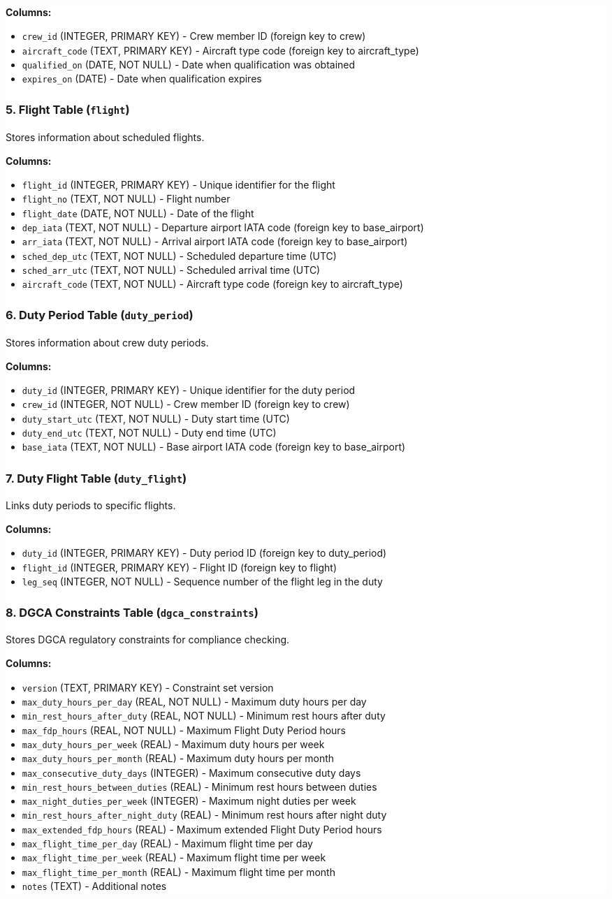 **Columns:**
- `crew_id` (INTEGER, PRIMARY KEY) - Crew member ID (foreign key to crew)
- `aircraft_code` (TEXT, PRIMARY KEY) - Aircraft type code (foreign key to aircraft_type)
- `qualified_on` (DATE, NOT NULL) - Date when qualification was obtained
- `expires_on` (DATE) - Date when qualification expires

### 5. Flight Table (`flight`)
Stores information about scheduled flights.

**Columns:**
- `flight_id` (INTEGER, PRIMARY KEY) - Unique identifier for the flight
- `flight_no` (TEXT, NOT NULL) - Flight number
- `flight_date` (DATE, NOT NULL) - Date of the flight
- `dep_iata` (TEXT, NOT NULL) - Departure airport IATA code (foreign key to base_airport)
- `arr_iata` (TEXT, NOT NULL) - Arrival airport IATA code (foreign key to base_airport)
- `sched_dep_utc` (TEXT, NOT NULL) - Scheduled departure time (UTC)
- `sched_arr_utc` (TEXT, NOT NULL) - Scheduled arrival time (UTC)
- `aircraft_code` (TEXT, NOT NULL) - Aircraft type code (foreign key to aircraft_type)

### 6. Duty Period Table (`duty_period`)
Stores information about crew duty periods.

**Columns:**
- `duty_id` (INTEGER, PRIMARY KEY) - Unique identifier for the duty period
- `crew_id` (INTEGER, NOT NULL) - Crew member ID (foreign key to crew)
- `duty_start_utc` (TEXT, NOT NULL) - Duty start time (UTC)
- `duty_end_utc` (TEXT, NOT NULL) - Duty end time (UTC)
- `base_iata` (TEXT, NOT NULL) - Base airport IATA code (foreign key to base_airport)

### 7. Duty Flight Table (`duty_flight`)
Links duty periods to specific flights.

**Columns:**
- `duty_id` (INTEGER, PRIMARY KEY) - Duty period ID (foreign key to duty_period)
- `flight_id` (INTEGER, PRIMARY KEY) - Flight ID (foreign key to flight)
- `leg_seq` (INTEGER, NOT NULL) - Sequence number of the flight leg in the duty

### 8. DGCA Constraints Table (`dgca_constraints`)
Stores DGCA regulatory constraints for compliance checking.

**Columns:**
- `version` (TEXT, PRIMARY KEY) - Constraint set version
- `max_duty_hours_per_day` (REAL, NOT NULL) - Maximum duty hours per day
- `min_rest_hours_after_duty` (REAL, NOT NULL) - Minimum rest hours after duty
- `max_fdp_hours` (REAL, NOT NULL) - Maximum Flight Duty Period hours
- `max_duty_hours_per_week` (REAL) - Maximum duty hours per week
- `max_duty_hours_per_month` (REAL) - Maximum duty hours per month
- `max_consecutive_duty_days` (INTEGER) - Maximum consecutive duty days
- `min_rest_hours_between_duties` (REAL) - Minimum rest hours between duties
- `max_night_duties_per_week` (INTEGER) - Maximum night duties per week
- `min_rest_hours_after_night_duty` (REAL) - Minimum rest hours after night duty
- `max_extended_fdp_hours` (REAL) - Maximum extended Flight Duty Period hours
- `max_flight_time_per_day` (REAL) - Maximum flight time per day
- `max_flight_time_per_week` (REAL) - Maximum flight time per week
- `max_flight_time_per_month` (REAL) - Maximum flight time per month
- `notes` (TEXT) - Additional notes
